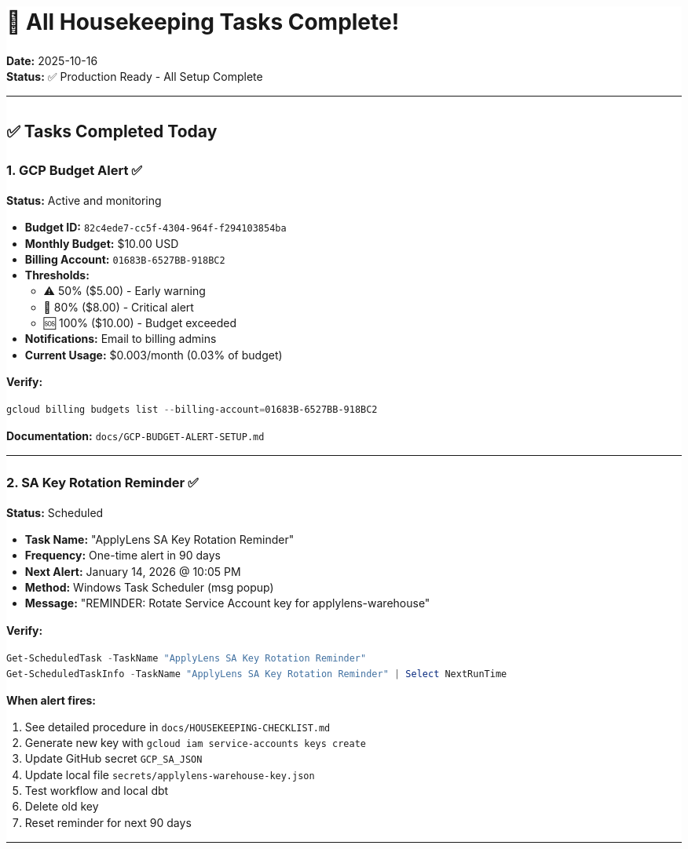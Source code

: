 # 🎉 All Housekeeping Tasks Complete!

**Date:** 2025-10-16  
**Status:** ✅ Production Ready - All Setup Complete

---

## ✅ Tasks Completed Today

### 1. GCP Budget Alert ✅
**Status:** Active and monitoring

- **Budget ID:** `82c4ede7-cc5f-4304-964f-f294103854ba`
- **Monthly Budget:** $10.00 USD
- **Billing Account:** `01683B-6527BB-918BC2`
- **Thresholds:**
  - ⚠️ 50% ($5.00) - Early warning
  - 🚨 80% ($8.00) - Critical alert
  - 🆘 100% ($10.00) - Budget exceeded
- **Notifications:** Email to billing admins
- **Current Usage:** $0.003/month (0.03% of budget)

**Verify:**
```powershell
gcloud billing budgets list --billing-account=01683B-6527BB-918BC2
```

**Documentation:** `docs/GCP-BUDGET-ALERT-SETUP.md`

---

### 2. SA Key Rotation Reminder ✅
**Status:** Scheduled

- **Task Name:** "ApplyLens SA Key Rotation Reminder"
- **Frequency:** One-time alert in 90 days
- **Next Alert:** January 14, 2026 @ 10:05 PM
- **Method:** Windows Task Scheduler (msg popup)
- **Message:** "REMINDER: Rotate Service Account key for applylens-warehouse"

**Verify:**
```powershell
Get-ScheduledTask -TaskName "ApplyLens SA Key Rotation Reminder"
Get-ScheduledTaskInfo -TaskName "ApplyLens SA Key Rotation Reminder" | Select NextRunTime
```

**When alert fires:**
1. See detailed procedure in `docs/HOUSEKEEPING-CHECKLIST.md`
2. Generate new key with `gcloud iam service-accounts keys create`
3. Update GitHub secret `GCP_SA_JSON`
4. Update local file `secrets/applylens-warehouse-key.json`
5. Test workflow and local dbt
6. Delete old key
7. Reset reminder for next 90 days

---